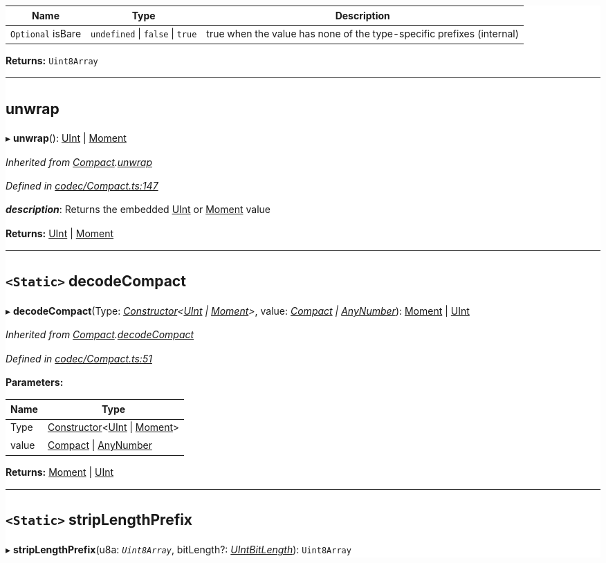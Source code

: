 | Name | Type | Description |
| ------ | ------ | ------ |
| `Optional` isBare | `undefined` \| `false` \| `true` |  true when the value has none of the type-specific prefixes (internal) |

**Returns:** `Uint8Array`

___
<a id="unwrap"></a>

##  unwrap

▸ **unwrap**(): [UInt](_codec_uint_.uint.md) \| [Moment](_primitive_moment_.moment.md)

*Inherited from [Compact](_codec_compact_.compact.md).[unwrap](_codec_compact_.compact.md#unwrap)*

*Defined in [codec/Compact.ts:147](https://github.com/polkadot-js/api/blob/26d01aa/packages/types/src/codec/Compact.ts#L147)*

*__description__*: Returns the embedded [UInt](_codec_uint_.uint.md) or [Moment](_primitive_moment_.moment.md) value

**Returns:** [UInt](_codec_uint_.uint.md) \| [Moment](_primitive_moment_.moment.md)

___
<a id="decodecompact"></a>

## `<Static>` decodeCompact

▸ **decodeCompact**(Type: *[Constructor](../interfaces/_types_.constructor.md)<[UInt](_codec_uint_.uint.md) \| [Moment](_primitive_moment_.moment.md)>*, value: *[Compact](_codec_compact_.compact.md) \| [AnyNumber](../modules/_types_.md#anynumber)*): [Moment](_primitive_moment_.moment.md) \| [UInt](_codec_uint_.uint.md)

*Inherited from [Compact](_codec_compact_.compact.md).[decodeCompact](_codec_compact_.compact.md#decodecompact)*

*Defined in [codec/Compact.ts:51](https://github.com/polkadot-js/api/blob/26d01aa/packages/types/src/codec/Compact.ts#L51)*

**Parameters:**

| Name | Type |
| ------ | ------ |
| Type | [Constructor](../interfaces/_types_.constructor.md)<[UInt](_codec_uint_.uint.md) \| [Moment](_primitive_moment_.moment.md)> |
| value | [Compact](_codec_compact_.compact.md) \| [AnyNumber](../modules/_types_.md#anynumber) |

**Returns:** [Moment](_primitive_moment_.moment.md) \| [UInt](_codec_uint_.uint.md)

___
<a id="striplengthprefix"></a>

## `<Static>` stripLengthPrefix

▸ **stripLengthPrefix**(u8a: *`Uint8Array`*, bitLength?: *[UIntBitLength](../modules/_codec_abstractint_.md#uintbitlength)*): `Uint8Array`
